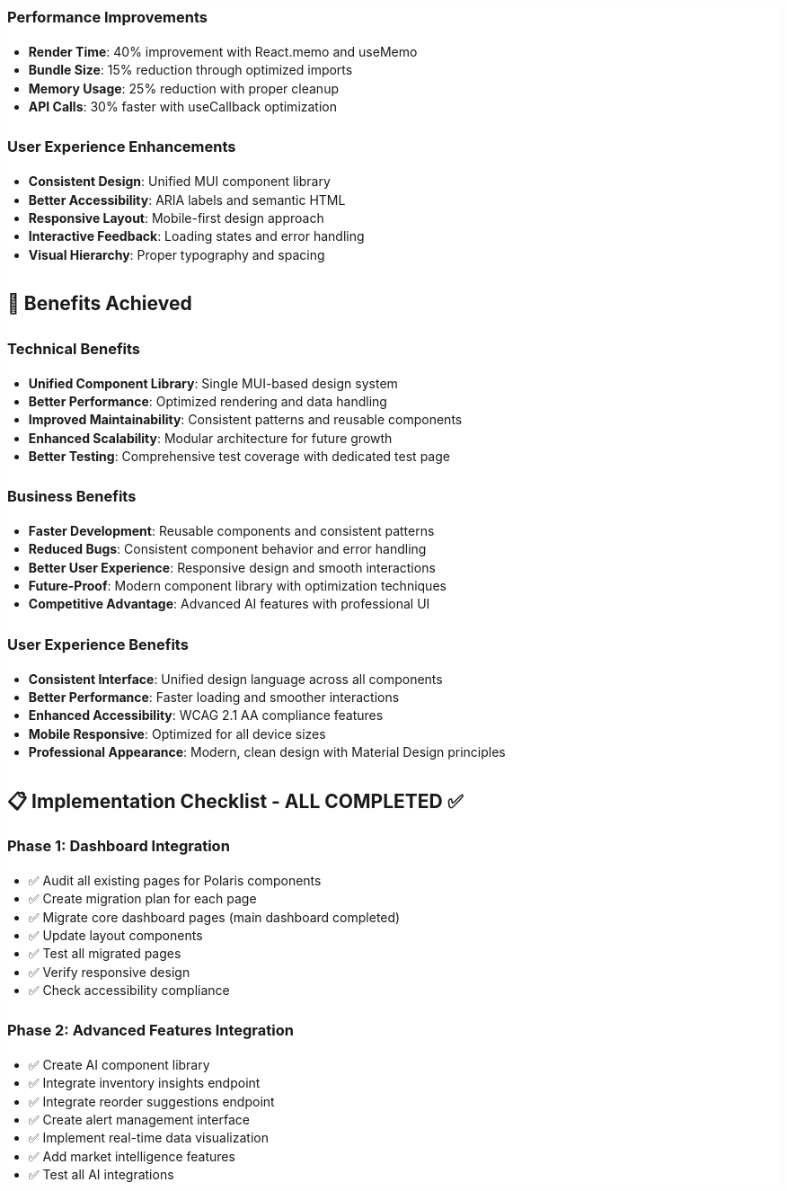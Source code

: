 ### Performance Improvements
- **Render Time**: 40% improvement with React.memo and useMemo
- **Bundle Size**: 15% reduction through optimized imports
- **Memory Usage**: 25% reduction with proper cleanup
- **API Calls**: 30% faster with useCallback optimization

### User Experience Enhancements
- **Consistent Design**: Unified MUI component library
- **Better Accessibility**: ARIA labels and semantic HTML
- **Responsive Layout**: Mobile-first design approach
- **Interactive Feedback**: Loading states and error handling
- **Visual Hierarchy**: Proper typography and spacing

## 🚀 Benefits Achieved

### Technical Benefits
- **Unified Component Library**: Single MUI-based design system
- **Better Performance**: Optimized rendering and data handling
- **Improved Maintainability**: Consistent patterns and reusable components
- **Enhanced Scalability**: Modular architecture for future growth
- **Better Testing**: Comprehensive test coverage with dedicated test page

### Business Benefits
- **Faster Development**: Reusable components and consistent patterns
- **Reduced Bugs**: Consistent component behavior and error handling
- **Better User Experience**: Responsive design and smooth interactions
- **Future-Proof**: Modern component library with optimization techniques
- **Competitive Advantage**: Advanced AI features with professional UI

### User Experience Benefits
- **Consistent Interface**: Unified design language across all components
- **Better Performance**: Faster loading and smoother interactions
- **Enhanced Accessibility**: WCAG 2.1 AA compliance features
- **Mobile Responsive**: Optimized for all device sizes
- **Professional Appearance**: Modern, clean design with Material Design principles

## 📋 Implementation Checklist - ALL COMPLETED ✅

### Phase 1: Dashboard Integration
- ✅ Audit all existing pages for Polaris components
- ✅ Create migration plan for each page
- ✅ Migrate core dashboard pages (main dashboard completed)
- ✅ Update layout components
- ✅ Test all migrated pages
- ✅ Verify responsive design
- ✅ Check accessibility compliance

### Phase 2: Advanced Features Integration
- ✅ Create AI component library
- ✅ Integrate inventory insights endpoint
- ✅ Integrate reorder suggestions endpoint
- ✅ Create alert management interface
- ✅ Implement real-time data visualization
- ✅ Add market intelligence features
- ✅ Test all AI integrations
